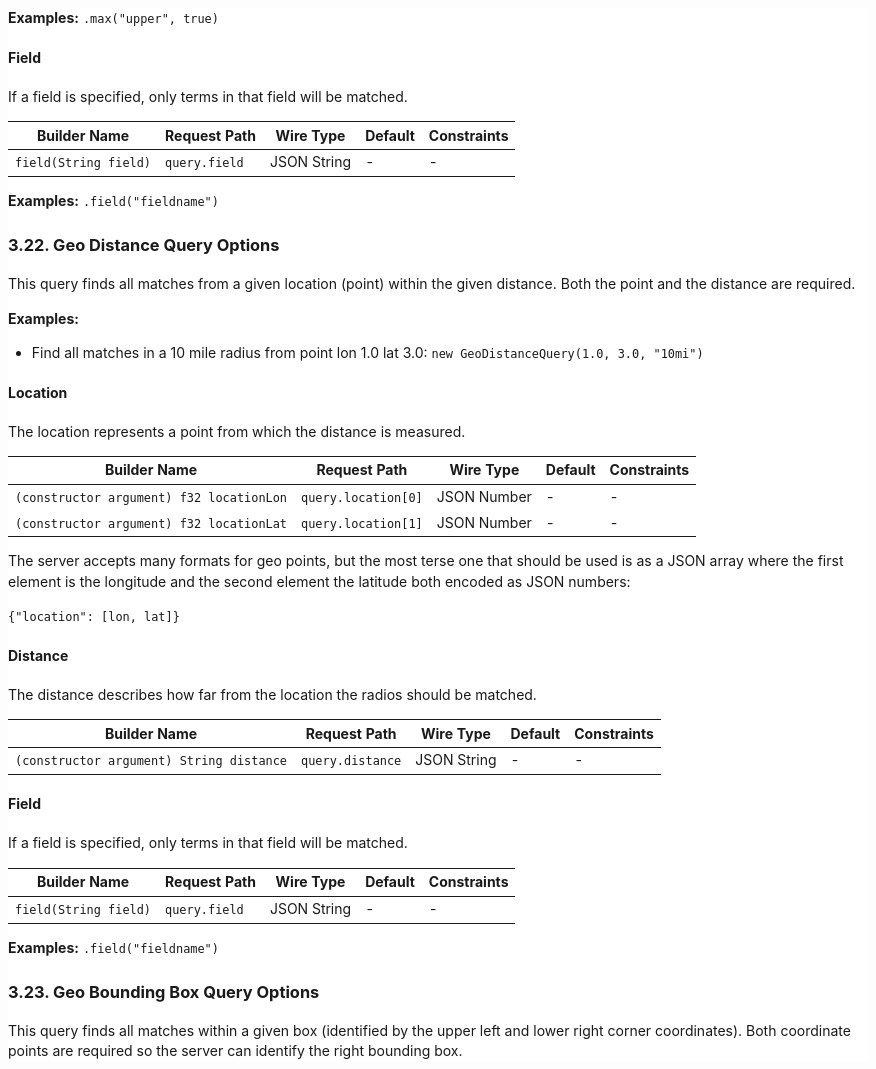 **Examples:** `.max("upper", true)`

#### Field
If a field is specified, only terms in that field will be matched.

| Builder Name | Request Path | Wire Type | Default | Constraints |
| ------------ | ------------ | --------- | ------- | ----------- |
| `field(String field)` | `query.field` | JSON String | - | - |

**Examples:** `.field("fieldname")`

### 3.22. Geo Distance Query Options
This query finds all matches from a given location (point) within the given distance. Both the point and the distance
are required.

**Examples:**
 - Find all matches in a 10 mile radius from point lon 1.0 lat 3.0: `new GeoDistanceQuery(1.0, 3.0, "10mi")`

#### Location
The location represents a point from which the distance is measured.

| Builder Name | Request Path | Wire Type | Default | Constraints |
| ------------ | ------------ | --------- | ------- | ----------- |
| `(constructor argument) f32 locationLon` | `query.location[0]` | JSON Number | - | - |
| `(constructor argument) f32 locationLat` | `query.location[1]` | JSON Number | - | - |

The server accepts many formats for geo points, but the most terse one that should be used is as a JSON array where the
first element is the longitude and the second element the latitude both encoded as JSON numbers:

`{"location": [lon, lat]}`

#### Distance
The distance describes how far from the location the radios should be matched.

| Builder Name | Request Path | Wire Type | Default | Constraints |
| ------------ | ------------ | --------- | ------- | ----------- |
| `(constructor argument) String distance` | `query.distance` | JSON String | - | - |

#### Field
If a field is specified, only terms in that field will be matched.

| Builder Name | Request Path | Wire Type | Default | Constraints |
| ------------ | ------------ | --------- | ------- | ----------- |
| `field(String field)` | `query.field` | JSON String | - | - |

**Examples:** `.field("fieldname")`

### 3.23. Geo Bounding Box Query Options
This query finds all matches within a given box (identified by the upper left and lower right corner coordinates). Both
coordinate points are required so the server can identify the right bounding box.
